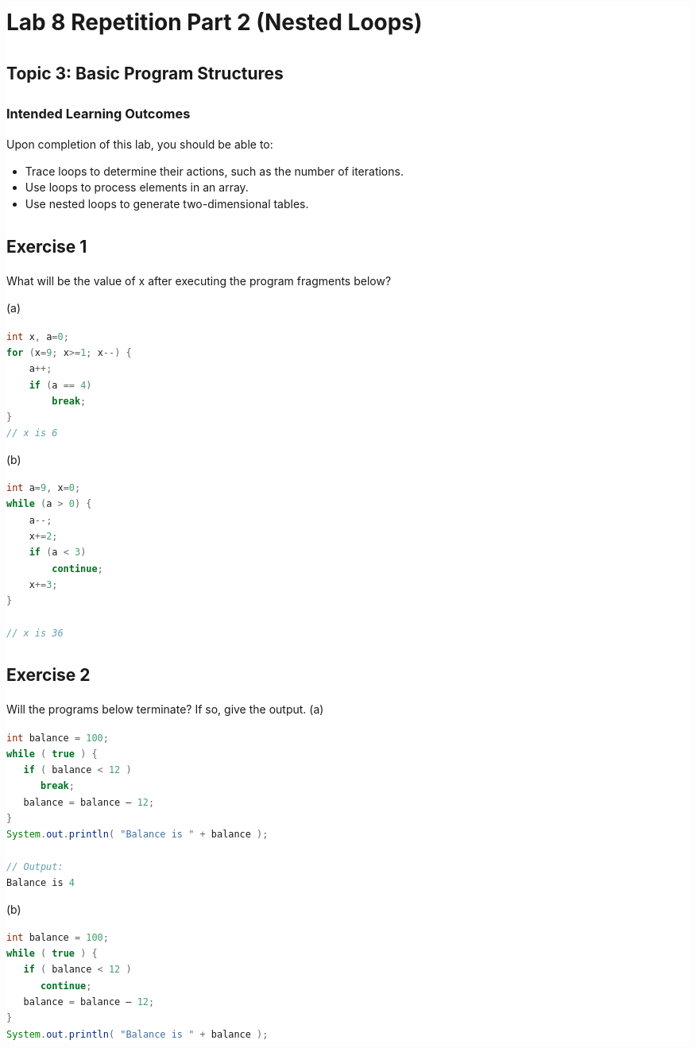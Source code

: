 # Lab 8 Repetition Part 2 (Nested Loops)
## Topic 3: Basic Program Structures

### Intended Learning Outcomes

Upon completion of this lab, you should be able to:
- Trace loops to determine their actions, such as the number of iterations.
- Use loops to process elements in an array.
- Use nested loops to generate two-dimensional tables.

## Exercise 1
What will be the value of x after executing the program fragments below?

(a)
```java
int x, a=0;
for (x=9; x>=1; x--) {
	a++;
	if (a == 4)
		break;
}
// x is 6
```
(b)
```java
int a=9, x=0;
while (a > 0) {
	a--;
	x+=2;
	if (a < 3)
		continue;
	x+=3;
}

// x is 36
```

## Exercise 2
Will the programs below terminate? If so, give the output.
(a)
```java
int balance = 100;
while ( true ) {
   if ( balance < 12 )
      break;
   balance = balance – 12;
}
System.out.println( "Balance is " + balance );

// Output:
Balance is 4
```
(b)
```java
int balance = 100;
while ( true ) {
   if ( balance < 12 )
      continue;
   balance = balance – 12;
}
System.out.println( "Balance is " + balance );

```